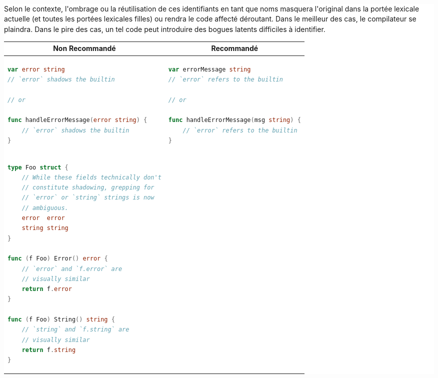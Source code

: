 Selon le contexte, l'ombrage ou la réutilisation de ces identifiants en tant que noms masquera l'original dans la portée lexicale actuelle (et toutes les portées lexicales filles) ou rendra le code affecté déroutant.
Dans le meilleur des cas, le compilateur se plaindra. Dans le pire des cas, un tel code peut introduire des bogues latents difficiles à identifier.

<table>
<thead><tr><th>Non Recommandé</th><th>Recommandé</th></tr></thead>
<tbody>
<tr><td>

```go
var error string
// `error` shadows the builtin

// or

func handleErrorMessage(error string) {
    // `error` shadows the builtin
}
```

</td><td>

```go
var errorMessage string
// `error` refers to the builtin

// or

func handleErrorMessage(msg string) {
    // `error` refers to the builtin
}
```

</td></tr>
<tr><td>

```go
type Foo struct {
    // While these fields technically don't
    // constitute shadowing, grepping for
    // `error` or `string` strings is now
    // ambiguous.
    error  error
    string string
}

func (f Foo) Error() error {
    // `error` and `f.error` are
    // visually similar
    return f.error
}

func (f Foo) String() string {
    // `string` and `f.string` are
    // visually similar
    return f.string
}
```
